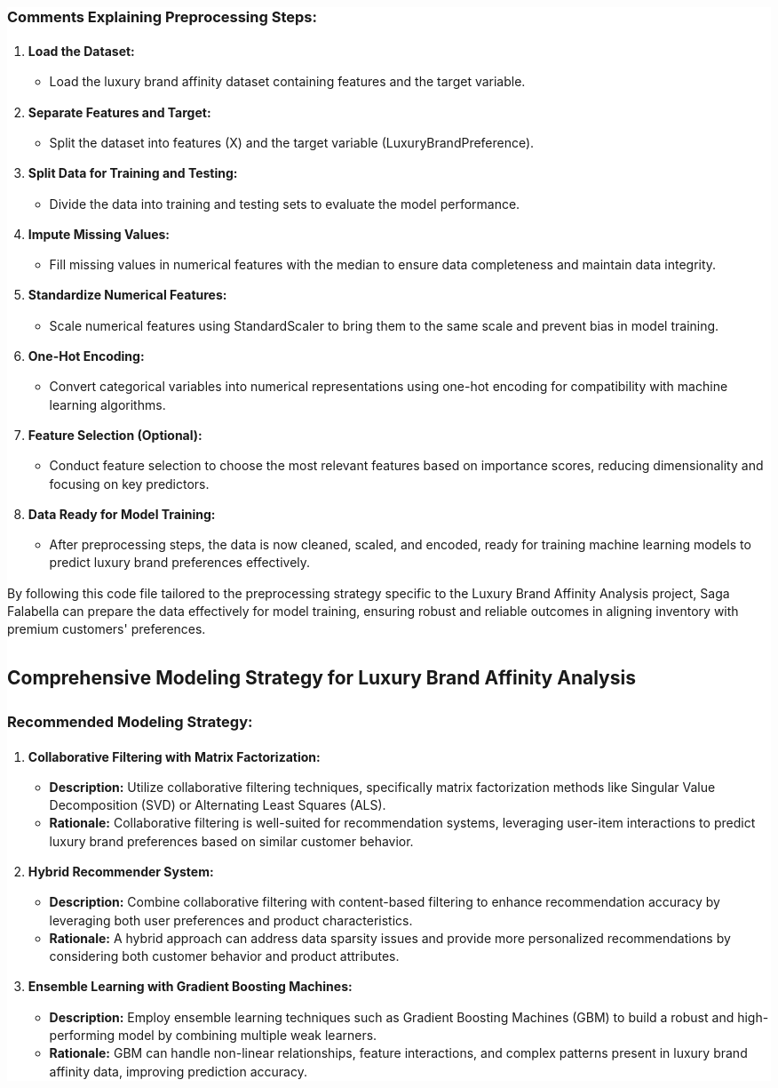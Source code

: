 ### Comments Explaining Preprocessing Steps:
1. **Load the Dataset:**
   - Load the luxury brand affinity dataset containing features and the target variable.

2. **Separate Features and Target:**
   - Split the dataset into features (X) and the target variable (LuxuryBrandPreference).

3. **Split Data for Training and Testing:**
   - Divide the data into training and testing sets to evaluate the model performance.

4. **Impute Missing Values:**
   - Fill missing values in numerical features with the median to ensure data completeness and maintain data integrity.

5. **Standardize Numerical Features:**
   - Scale numerical features using StandardScaler to bring them to the same scale and prevent bias in model training.

6. **One-Hot Encoding:**
   - Convert categorical variables into numerical representations using one-hot encoding for compatibility with machine learning algorithms.

7. **Feature Selection (Optional):**
   - Conduct feature selection to choose the most relevant features based on importance scores, reducing dimensionality and focusing on key predictors.

8. **Data Ready for Model Training:**
   - After preprocessing steps, the data is now cleaned, scaled, and encoded, ready for training machine learning models to predict luxury brand preferences effectively.

By following this code file tailored to the preprocessing strategy specific to the Luxury Brand Affinity Analysis project, Saga Falabella can prepare the data effectively for model training, ensuring robust and reliable outcomes in aligning inventory with premium customers' preferences.

## Comprehensive Modeling Strategy for Luxury Brand Affinity Analysis

### Recommended Modeling Strategy:
1. **Collaborative Filtering with Matrix Factorization:**
   - **Description:** Utilize collaborative filtering techniques, specifically matrix factorization methods like Singular Value Decomposition (SVD) or Alternating Least Squares (ALS).
   - **Rationale:** Collaborative filtering is well-suited for recommendation systems, leveraging user-item interactions to predict luxury brand preferences based on similar customer behavior.

2. **Hybrid Recommender System:**
   - **Description:** Combine collaborative filtering with content-based filtering to enhance recommendation accuracy by leveraging both user preferences and product characteristics.
   - **Rationale:** A hybrid approach can address data sparsity issues and provide more personalized recommendations by considering both customer behavior and product attributes.

3. **Ensemble Learning with Gradient Boosting Machines:**
   - **Description:** Employ ensemble learning techniques such as Gradient Boosting Machines (GBM) to build a robust and high-performing model by combining multiple weak learners.
   - **Rationale:** GBM can handle non-linear relationships, feature interactions, and complex patterns present in luxury brand affinity data, improving prediction accuracy.
